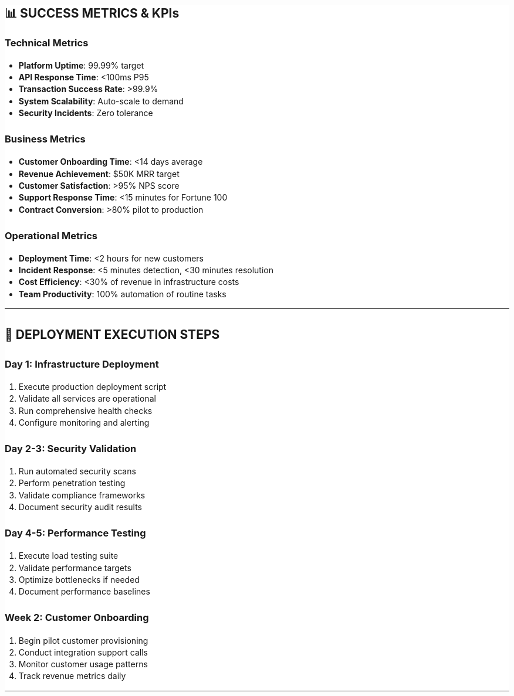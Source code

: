 
## 📊 **SUCCESS METRICS & KPIs**

### **Technical Metrics**
- **Platform Uptime**: 99.99% target
- **API Response Time**: <100ms P95
- **Transaction Success Rate**: >99.9%
- **System Scalability**: Auto-scale to demand
- **Security Incidents**: Zero tolerance

### **Business Metrics**
- **Customer Onboarding Time**: <14 days average
- **Revenue Achievement**: $50K MRR target
- **Customer Satisfaction**: >95% NPS score
- **Support Response Time**: <15 minutes for Fortune 100
- **Contract Conversion**: >80% pilot to production

### **Operational Metrics**
- **Deployment Time**: <2 hours for new customers
- **Incident Response**: <5 minutes detection, <30 minutes resolution
- **Cost Efficiency**: <30% of revenue in infrastructure costs
- **Team Productivity**: 100% automation of routine tasks

---

## 🚀 **DEPLOYMENT EXECUTION STEPS**

### **Day 1: Infrastructure Deployment**
1. Execute production deployment script
2. Validate all services are operational
3. Run comprehensive health checks
4. Configure monitoring and alerting

### **Day 2-3: Security Validation**
1. Run automated security scans
2. Perform penetration testing
3. Validate compliance frameworks
4. Document security audit results

### **Day 4-5: Performance Testing**
1. Execute load testing suite
2. Validate performance targets
3. Optimize bottlenecks if needed
4. Document performance baselines

### **Week 2: Customer Onboarding**
1. Begin pilot customer provisioning
2. Conduct integration support calls
3. Monitor customer usage patterns
4. Track revenue metrics daily

---